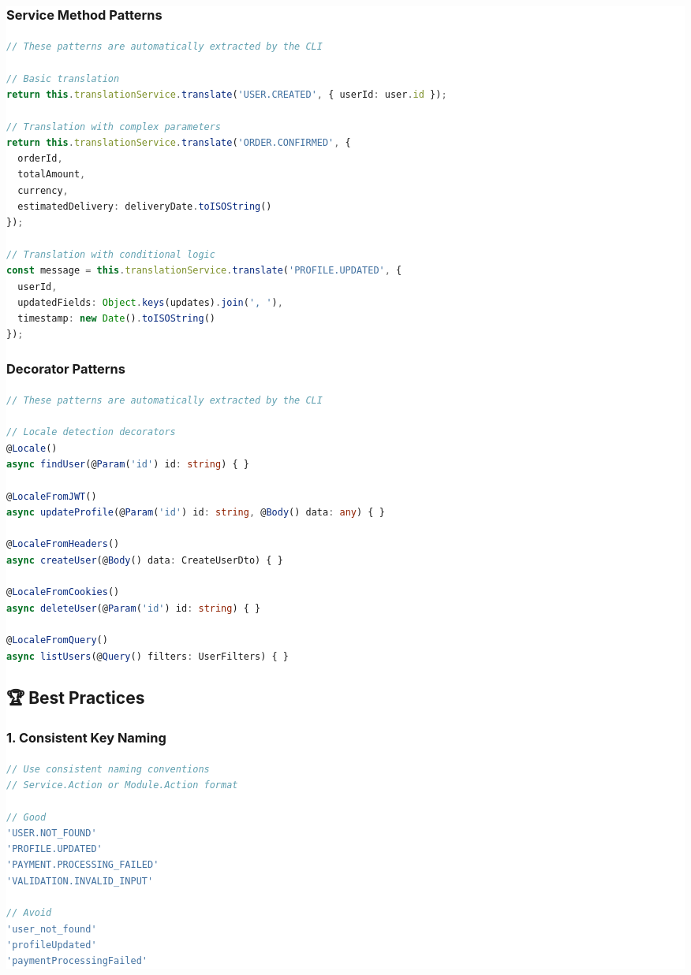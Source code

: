 ### Service Method Patterns

```typescript
// These patterns are automatically extracted by the CLI

// Basic translation
return this.translationService.translate('USER.CREATED', { userId: user.id });

// Translation with complex parameters
return this.translationService.translate('ORDER.CONFIRMED', {
  orderId,
  totalAmount,
  currency,
  estimatedDelivery: deliveryDate.toISOString()
});

// Translation with conditional logic
const message = this.translationService.translate('PROFILE.UPDATED', {
  userId,
  updatedFields: Object.keys(updates).join(', '),
  timestamp: new Date().toISOString()
});
```

### Decorator Patterns

```typescript
// These patterns are automatically extracted by the CLI

// Locale detection decorators
@Locale()
async findUser(@Param('id') id: string) { }

@LocaleFromJWT()
async updateProfile(@Param('id') id: string, @Body() data: any) { }

@LocaleFromHeaders()
async createUser(@Body() data: CreateUserDto) { }

@LocaleFromCookies()
async deleteUser(@Param('id') id: string) { }

@LocaleFromQuery()
async listUsers(@Query() filters: UserFilters) { }
```

## 🏆 Best Practices

### 1. Consistent Key Naming

```typescript
// Use consistent naming conventions
// Service.Action or Module.Action format

// Good
'USER.NOT_FOUND'
'PROFILE.UPDATED'
'PAYMENT.PROCESSING_FAILED'
'VALIDATION.INVALID_INPUT'

// Avoid
'user_not_found'
'profileUpdated'
'paymentProcessingFailed'
```